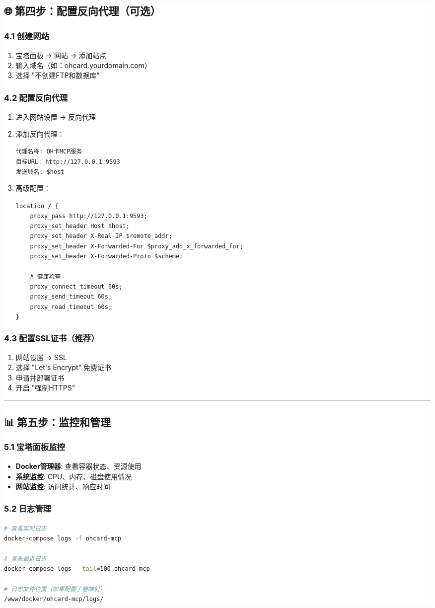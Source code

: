 ## 🌐 第四步：配置反向代理（可选）

### 4.1 创建网站
1. 宝塔面板 → 网站 → 添加站点
2. 输入域名（如：ohcard.yourdomain.com）
3. 选择 "不创建FTP和数据库"

### 4.2 配置反向代理
1. 进入网站设置 → 反向代理
2. 添加反向代理：
   ```
   代理名称: OH卡MCP服务
   目标URL: http://127.0.0.1:9593
   发送域名: $host
   ```

3. 高级配置：
   ```nginx
   location / {
       proxy_pass http://127.0.0.1:9593;
       proxy_set_header Host $host;
       proxy_set_header X-Real-IP $remote_addr;
       proxy_set_header X-Forwarded-For $proxy_add_x_forwarded_for;
       proxy_set_header X-Forwarded-Proto $scheme;
       
       # 健康检查
       proxy_connect_timeout 60s;
       proxy_send_timeout 60s;
       proxy_read_timeout 60s;
   }
   ```

### 4.3 配置SSL证书（推荐）
1. 网站设置 → SSL
2. 选择 "Let's Encrypt" 免费证书
3. 申请并部署证书
4. 开启 "强制HTTPS"

---

## 📊 第五步：监控和管理

### 5.1 宝塔面板监控
- **Docker管理器**: 查看容器状态、资源使用
- **系统监控**: CPU、内存、磁盘使用情况
- **网站监控**: 访问统计、响应时间

### 5.2 日志管理
```bash
# 查看实时日志
docker-compose logs -f ohcard-mcp

# 查看最近日志
docker-compose logs --tail=100 ohcard-mcp

# 日志文件位置（如果配置了卷映射）
/www/docker/ohcard-mcp/logs/
```
